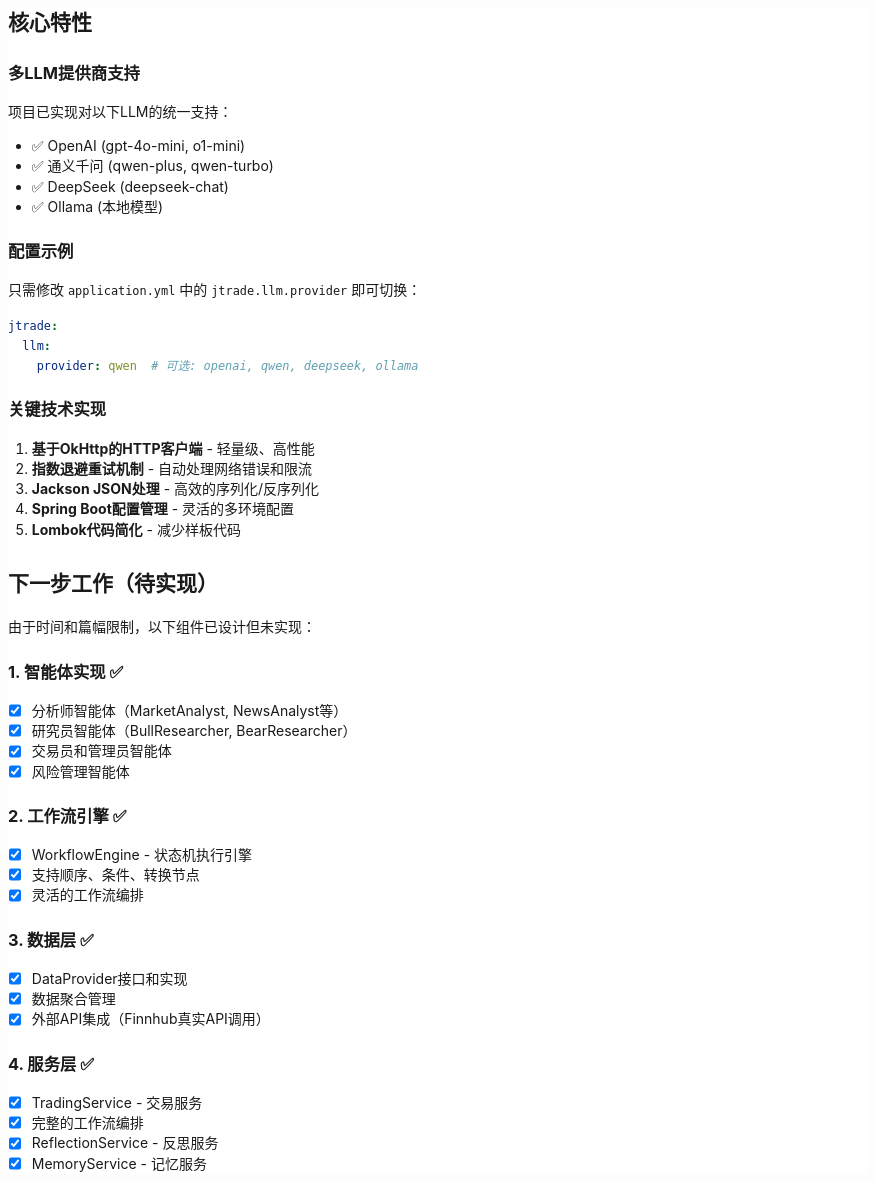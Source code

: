 ## 核心特性

### 多LLM提供商支持
项目已实现对以下LLM的统一支持：
- ✅ OpenAI (gpt-4o-mini, o1-mini)
- ✅ 通义千问 (qwen-plus, qwen-turbo)
- ✅ DeepSeek (deepseek-chat)
- ✅ Ollama (本地模型)

### 配置示例
只需修改 `application.yml` 中的 `jtrade.llm.provider` 即可切换：
```yaml
jtrade:
  llm:
    provider: qwen  # 可选: openai, qwen, deepseek, ollama
```

### 关键技术实现
1. **基于OkHttp的HTTP客户端** - 轻量级、高性能
2. **指数退避重试机制** - 自动处理网络错误和限流
3. **Jackson JSON处理** - 高效的序列化/反序列化
4. **Spring Boot配置管理** - 灵活的多环境配置
5. **Lombok代码简化** - 减少样板代码

## 下一步工作（待实现）

由于时间和篇幅限制，以下组件已设计但未实现：

### 1. 智能体实现 ✅
- [x] 分析师智能体（MarketAnalyst, NewsAnalyst等）
- [x] 研究员智能体（BullResearcher, BearResearcher）
- [x] 交易员和管理员智能体
- [x] 风险管理智能体

### 2. 工作流引擎 ✅
- [x] WorkflowEngine - 状态机执行引擎
- [x] 支持顺序、条件、转换节点
- [x] 灵活的工作流编排

### 3. 数据层 ✅
- [x] DataProvider接口和实现
- [x] 数据聚合管理
- [x] 外部API集成（Finnhub真实API调用）

### 4. 服务层 ✅
- [x] TradingService - 交易服务
- [x] 完整的工作流编排
- [x] ReflectionService - 反思服务
- [x] MemoryService - 记忆服务
